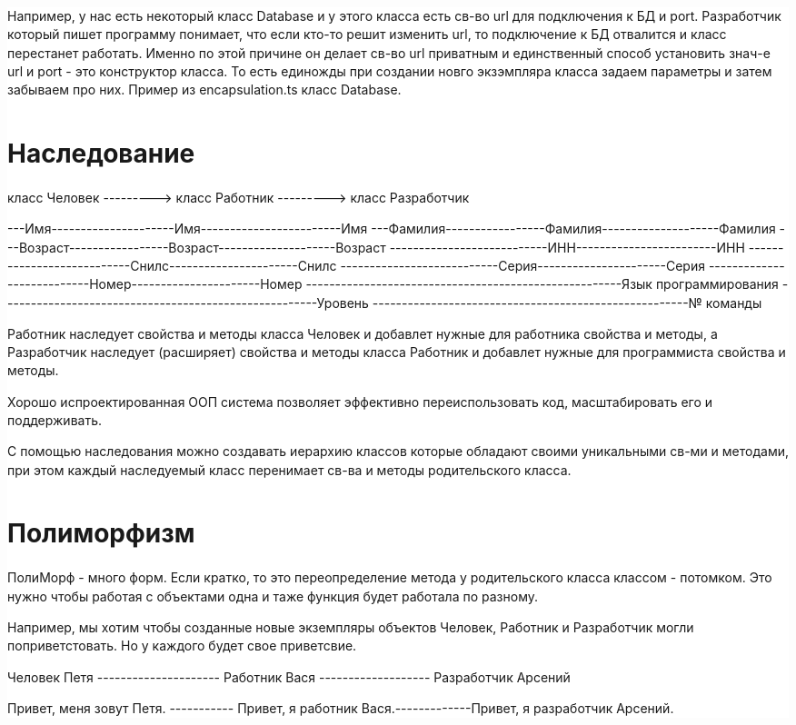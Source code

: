 Например, у нас есть некоторый класс Database и у этого класса есть св-во url для подключения к БД и port.
Разработчик который пишет программу понимает, что если кто-то решит изменить url, то подключение к БД отвалится
и класс перестанет работать. Именно по этой причине он делает св-во url приватным и единственный способ установить
знач-е url и port - это конструктор класса.
То есть единожды при создании новго экзэмпляра класса задаем параметры и затем забываем про них.
Пример из encapsulation.ts класс Database.

# Наследование

класс Человек ---------> класс Работник ---------> класс Разработчик

---Имя---------------------Имя------------------------Имя
---Фамилия-----------------Фамилия--------------------Фамилия
---Возраст-----------------Возраст--------------------Возраст
---------------------------ИНН------------------------ИНН
---------------------------Снилс----------------------Снилс
---------------------------Серия----------------------Серия
---------------------------Номер----------------------Номер
------------------------------------------------------Язык программирования
------------------------------------------------------Уровень
------------------------------------------------------№ команды

Работник наследует свойства и методы класса Человек и добавлет нужные для работника свойства и методы,
а Разработчик наследует (расширяет) свойства и методы класса Работник и добавлет нужные для программиста
свойства и методы.

Хорошо испроектированная ООП система позволяет эффективно переиспользовать код, масштабировать его и поддерживать.

С помощью наследования можно создавать иерархию классов которые обладают своими уникальными св-ми и методами, при
этом каждый наследуемый класс перенимает св-ва и методы родительского класса.

# Полиморфизм

ПолиМорф - много форм. Если кратко, то это переопределение метода у родительского класса классом - потомком.
Это нужно чтобы работая с объектами одна и таже функция будет работала по разному.

Например, мы хотим чтобы созданные новые экземпляры объектов Человек, Работник и Разработчик могли поприветстовать.
Но у каждого будет свое приветсвие.

Человек Петя --------------------- Работник Вася ------------------- Разработчик Арсений

Привет, меня зовут Петя. ----------- Привет, я работник Вася.-------------Привет, я разработчик Арсений.
